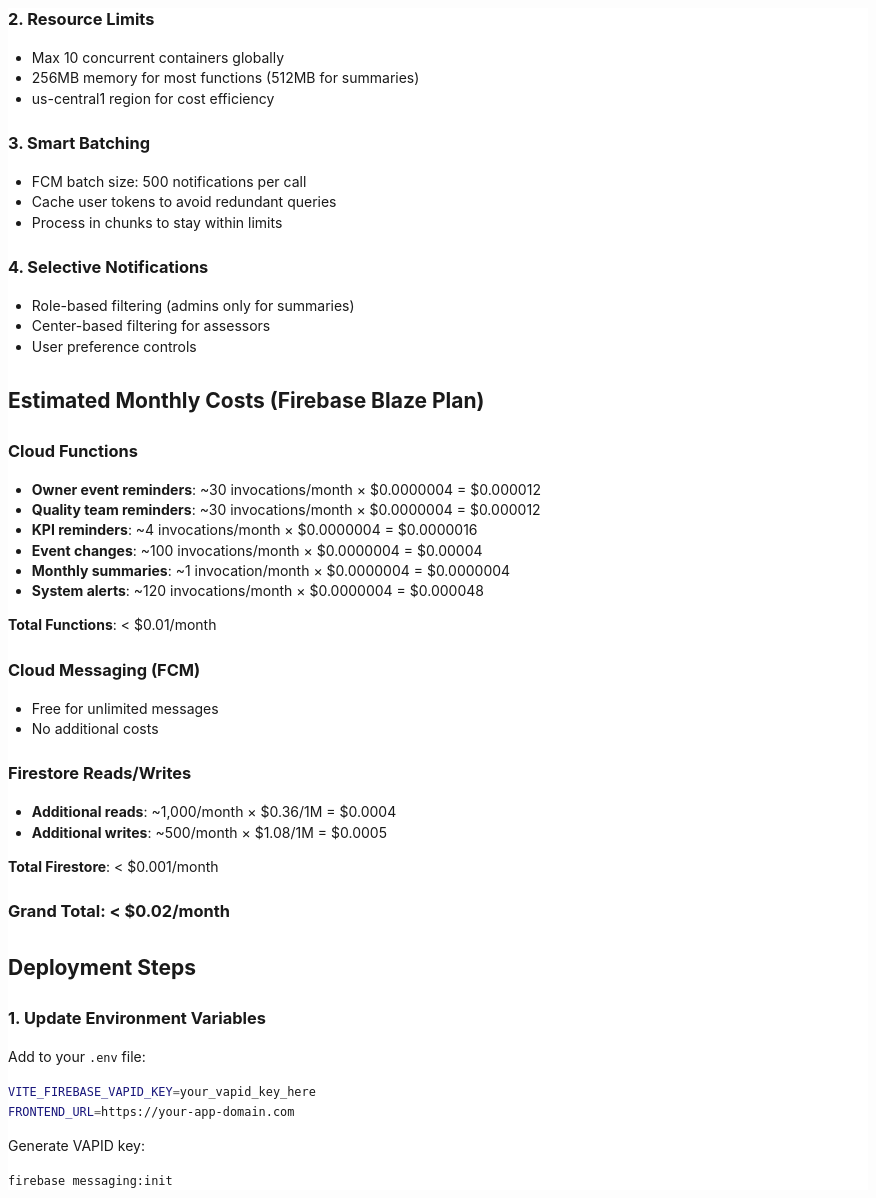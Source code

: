 ### 2. **Resource Limits**
- Max 10 concurrent containers globally
- 256MB memory for most functions (512MB for summaries)
- us-central1 region for cost efficiency

### 3. **Smart Batching**
- FCM batch size: 500 notifications per call
- Cache user tokens to avoid redundant queries
- Process in chunks to stay within limits

### 4. **Selective Notifications**
- Role-based filtering (admins only for summaries)
- Center-based filtering for assessors
- User preference controls

## Estimated Monthly Costs (Firebase Blaze Plan)

### Cloud Functions
- **Owner event reminders**: ~30 invocations/month × $0.0000004 = $0.000012
- **Quality team reminders**: ~30 invocations/month × $0.0000004 = $0.000012
- **KPI reminders**: ~4 invocations/month × $0.0000004 = $0.0000016
- **Event changes**: ~100 invocations/month × $0.0000004 = $0.00004
- **Monthly summaries**: ~1 invocation/month × $0.0000004 = $0.0000004
- **System alerts**: ~120 invocations/month × $0.0000004 = $0.000048

**Total Functions**: < $0.01/month

### Cloud Messaging (FCM)
- Free for unlimited messages
- No additional costs

### Firestore Reads/Writes
- **Additional reads**: ~1,000/month × $0.36/1M = $0.0004
- **Additional writes**: ~500/month × $1.08/1M = $0.0005

**Total Firestore**: < $0.001/month

### **Grand Total**: < $0.02/month

## Deployment Steps

### 1. **Update Environment Variables**
Add to your `.env` file:
```bash
VITE_FIREBASE_VAPID_KEY=your_vapid_key_here
FRONTEND_URL=https://your-app-domain.com
```

Generate VAPID key:
```bash
firebase messaging:init
```
